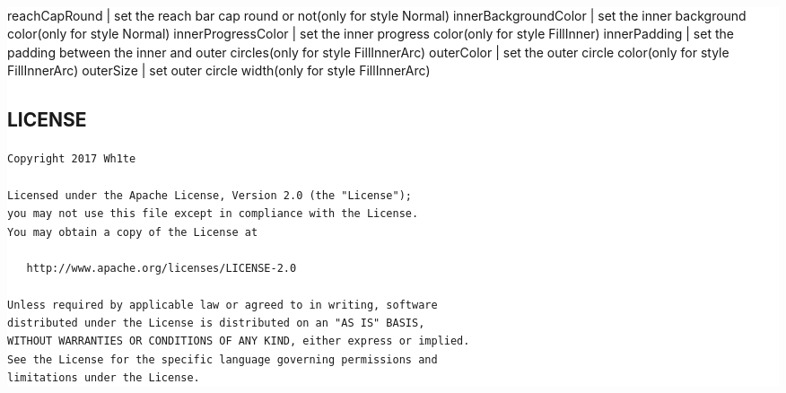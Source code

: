 reachCapRound | set the reach bar cap round or not(only for style Normal)
innerBackgroundColor | set the inner background color(only for style Normal)
innerProgressColor | set the inner progress color(only for style FillInner)
innerPadding | set the padding between the inner and outer circles(only for style FillInnerArc)
outerColor | set the outer circle color(only for style FillInnerArc)
outerSize | set outer circle width(only for style FillInnerArc)

## LICENSE

```
Copyright 2017 Wh1te

Licensed under the Apache License, Version 2.0 (the "License");
you may not use this file except in compliance with the License.
You may obtain a copy of the License at

   http://www.apache.org/licenses/LICENSE-2.0

Unless required by applicable law or agreed to in writing, software
distributed under the License is distributed on an "AS IS" BASIS,
WITHOUT WARRANTIES OR CONDITIONS OF ANY KIND, either express or implied.
See the License for the specific language governing permissions and
limitations under the License.
```
